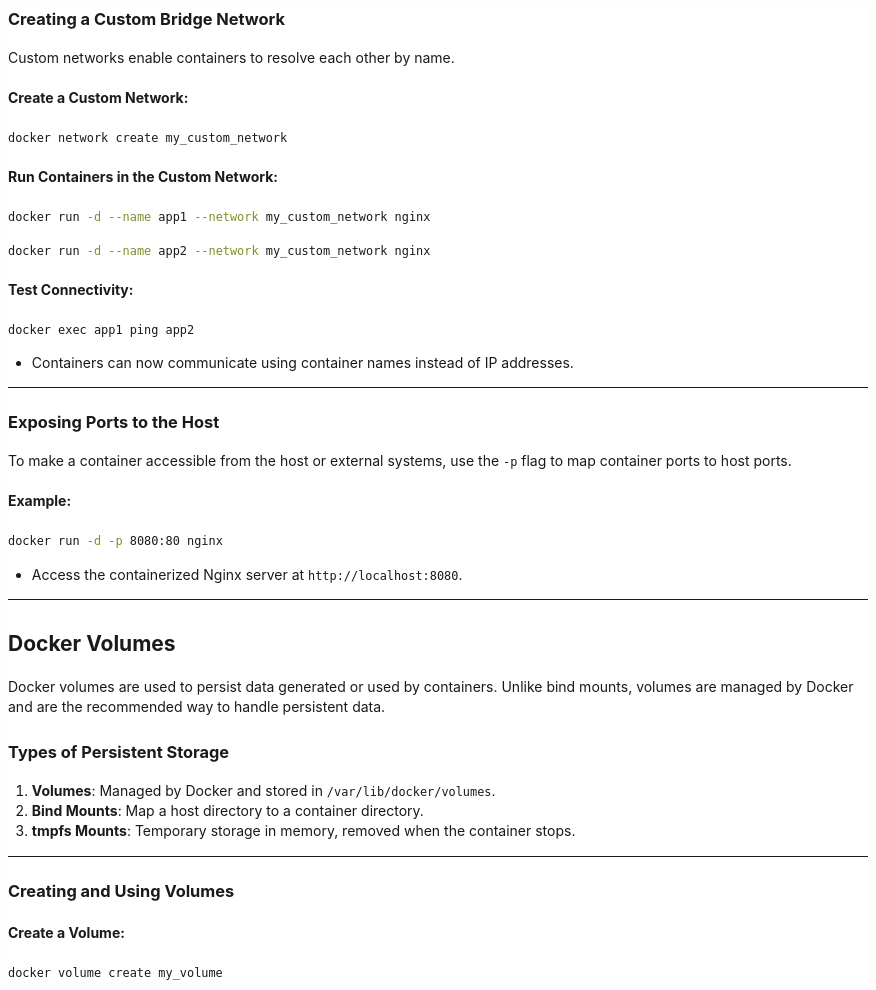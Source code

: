 
### Creating a Custom Bridge Network
Custom networks enable containers to resolve each other by name.

#### Create a Custom Network:
```bash
docker network create my_custom_network
```

#### Run Containers in the Custom Network:
```bash
docker run -d --name app1 --network my_custom_network nginx
```
```bash
docker run -d --name app2 --network my_custom_network nginx
```

#### Test Connectivity:
```bash
docker exec app1 ping app2
```
- Containers can now communicate using container names instead of IP addresses.

---

### Exposing Ports to the Host
To make a container accessible from the host or external systems, use the `-p` flag to map container ports to host ports.

#### Example:
```bash
docker run -d -p 8080:80 nginx
```
- Access the containerized Nginx server at `http://localhost:8080`.

---

## Docker Volumes
Docker volumes are used to persist data generated or used by containers. Unlike bind mounts, volumes are managed by Docker and are the recommended way to handle persistent data.

### Types of Persistent Storage
1. **Volumes**: Managed by Docker and stored in `/var/lib/docker/volumes`.
2. **Bind Mounts**: Map a host directory to a container directory.
3. **tmpfs Mounts**: Temporary storage in memory, removed when the container stops.

---

### Creating and Using Volumes
#### Create a Volume:
```bash
docker volume create my_volume
```
